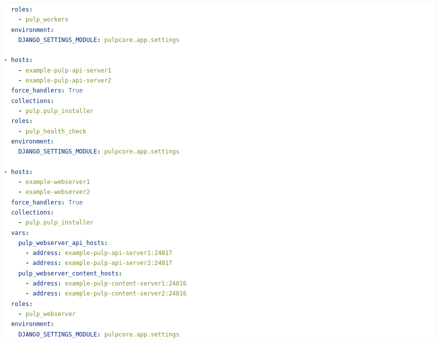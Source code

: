 ```yaml
  roles:
    - pulp_workers
  environment:
    DJANGO_SETTINGS_MODULE: pulpcore.app.settings

- hosts:
    - example-pulp-api-server1
    - example-pulp-api-server2
  force_handlers: True
  collections:
    - pulp.pulp_installer
  roles:
    - pulp_health_check
  environment:
    DJANGO_SETTINGS_MODULE: pulpcore.app.settings

- hosts:
    - example-webserver1
    - example-webserver2
  force_handlers: True
  collections:
    - pulp.pulp_installer
  vars:
    pulp_webserver_api_hosts:
      - address: example-pulp-api-server1:24817
      - address: example-pulp-api-server2:24817
    pulp_webserver_content_hosts:
      - address: example-pulp-content-server1:24816
      - address: example-pulp-content-server2:24816
  roles:
    - pulp_webserver
  environment:
    DJANGO_SETTINGS_MODULE: pulpcore.app.settings
```

